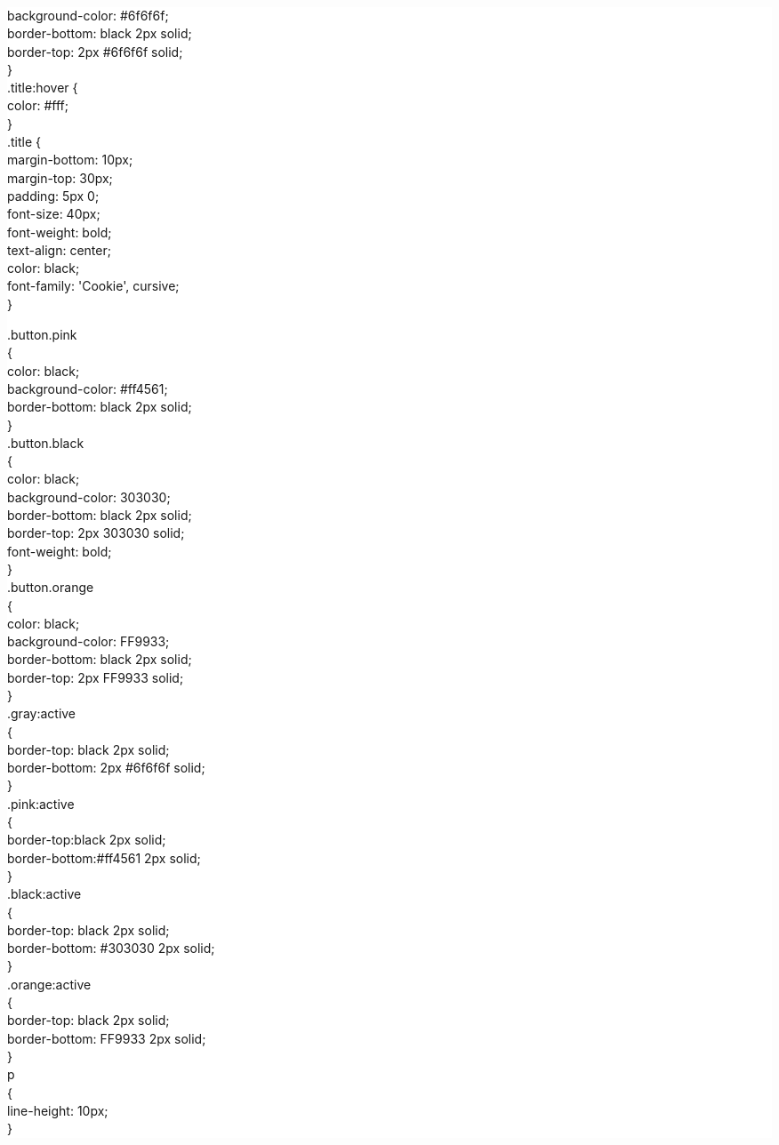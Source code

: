 background-color: #6f6f6f;    
border-bottom: black 2px solid;    
border-top: 2px #6f6f6f solid;    
}  
.title:hover {  
   color: #fff;  
}  
.title {  
margin-bottom: 10px;  
margin-top: 30px;  
padding: 5px 0;  
font-size: 40px;  
font-weight: bold;  
text-align: center;  
color: black;  
font-family: 'Cookie', cursive;  
}  
    
.button.pink    
{    
color: black;    
background-color: #ff4561;    
border-bottom: black 2px solid;    
}    
.button.black    
{    
color: black;    
background-color: 303030;    
border-bottom: black 2px solid;    
border-top: 2px 303030 solid;    
font-weight: bold;  
}    
.button.orange    
{    
color: black;    
background-color: FF9933;    
border-bottom: black 2px solid;    
border-top: 2px FF9933 solid;    
}    
.gray:active    
{    
border-top: black 2px solid;    
border-bottom: 2px #6f6f6f solid;    
}    
.pink:active    
{    
border-top:black 2px solid;    
border-bottom:#ff4561 2px solid;    
}    
.black:active    
{    
border-top: black 2px solid;    
border-bottom: #303030 2px solid;    
}    
.orange:active    
{    
border-top: black 2px solid;    
border-bottom: FF9933 2px solid;    
}    
p    
{    
line-height: 10px;    
}   
</style> 